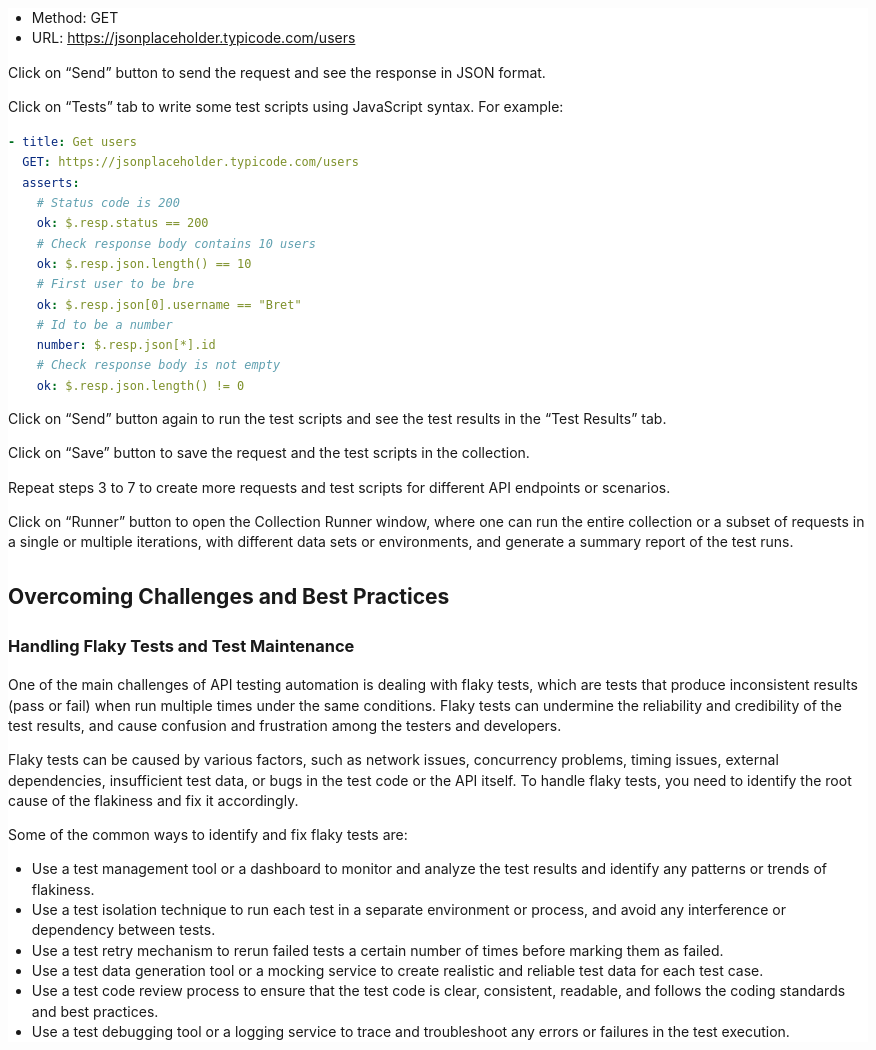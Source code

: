 - Method: GET
- URL: https://jsonplaceholder.typicode.com/users

Click on “Send” button to send the request and see the response in JSON format.

Click on “Tests” tab to write some test scripts using JavaScript syntax. For example:

```yaml
- title: Get users
  GET: https://jsonplaceholder.typicode.com/users
  asserts:
    # Status code is 200
    ok: $.resp.status == 200
    # Check response body contains 10 users
    ok: $.resp.json.length() == 10
    # First user to be bre
    ok: $.resp.json[0].username == "Bret"
    # Id to be a number
    number: $.resp.json[*].id
    # Check response body is not empty
    ok: $.resp.json.length() != 0
```

Click on “Send” button again to run the test scripts and see the test results in the “Test Results” tab.

Click on “Save” button to save the request and the test scripts in the collection.

Repeat steps 3 to 7 to create more requests and test scripts for different API endpoints or scenarios.

Click on “Runner” button to open the Collection Runner window, where one can run the entire collection or a subset of requests in a single or multiple iterations, with different data sets or environments, and generate a summary report of the test runs.

## Overcoming Challenges and Best Practices

### Handling Flaky Tests and Test Maintenance

One of the main challenges of API testing automation is dealing with flaky tests, which are tests that produce inconsistent results (pass or fail) when run multiple times under the same conditions. Flaky tests can undermine the reliability and credibility of the test results, and cause confusion and frustration among the testers and developers.

Flaky tests can be caused by various factors, such as network issues, concurrency problems, timing issues, external dependencies, insufficient test data, or bugs in the test code or the API itself. To handle flaky tests, you need to identify the root cause of the flakiness and fix it accordingly.

Some of the common ways to identify and fix flaky tests are:

- Use a test management tool or a dashboard to monitor and analyze the test results and identify any patterns or trends of flakiness.
- Use a test isolation technique to run each test in a separate environment or process, and avoid any interference or dependency between tests.
- Use a test retry mechanism to rerun failed tests a certain number of times before marking them as failed.
- Use a test data generation tool or a mocking service to create realistic and reliable test data for each test case.
- Use a test code review process to ensure that the test code is clear, consistent, readable, and follows the coding standards and best practices.
- Use a test debugging tool or a logging service to trace and troubleshoot any errors or failures in the test execution.
